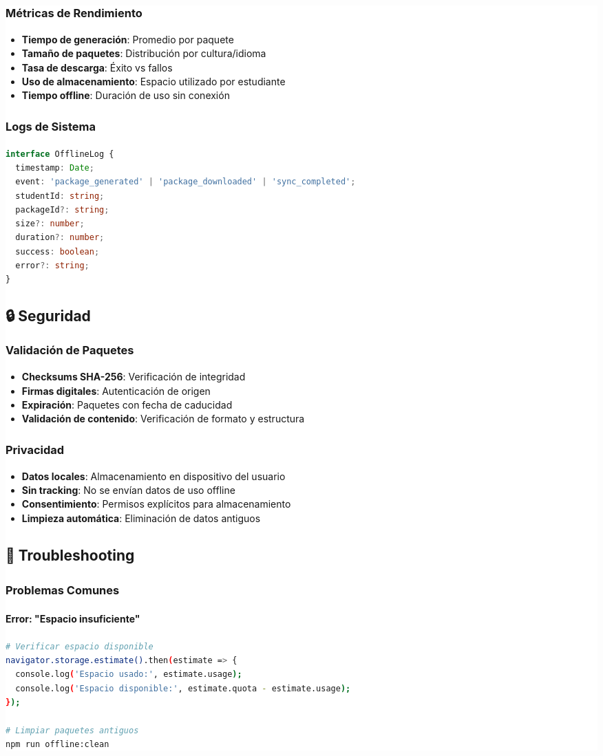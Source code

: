 ### Métricas de Rendimiento
- **Tiempo de generación**: Promedio por paquete
- **Tamaño de paquetes**: Distribución por cultura/idioma
- **Tasa de descarga**: Éxito vs fallos
- **Uso de almacenamiento**: Espacio utilizado por estudiante
- **Tiempo offline**: Duración de uso sin conexión

### Logs de Sistema
```typescript
interface OfflineLog {
  timestamp: Date;
  event: 'package_generated' | 'package_downloaded' | 'sync_completed';
  studentId: string;
  packageId?: string;
  size?: number;
  duration?: number;
  success: boolean;
  error?: string;
}
```

## 🔒 Seguridad

### Validación de Paquetes
- **Checksums SHA-256**: Verificación de integridad
- **Firmas digitales**: Autenticación de origen
- **Expiración**: Paquetes con fecha de caducidad
- **Validación de contenido**: Verificación de formato y estructura

### Privacidad
- **Datos locales**: Almacenamiento en dispositivo del usuario
- **Sin tracking**: No se envían datos de uso offline
- **Consentimiento**: Permisos explícitos para almacenamiento
- **Limpieza automática**: Eliminación de datos antiguos

## 🚨 Troubleshooting

### Problemas Comunes

#### Error: "Espacio insuficiente"
```bash
# Verificar espacio disponible
navigator.storage.estimate().then(estimate => {
  console.log('Espacio usado:', estimate.usage);
  console.log('Espacio disponible:', estimate.quota - estimate.usage);
});

# Limpiar paquetes antiguos
npm run offline:clean
```
